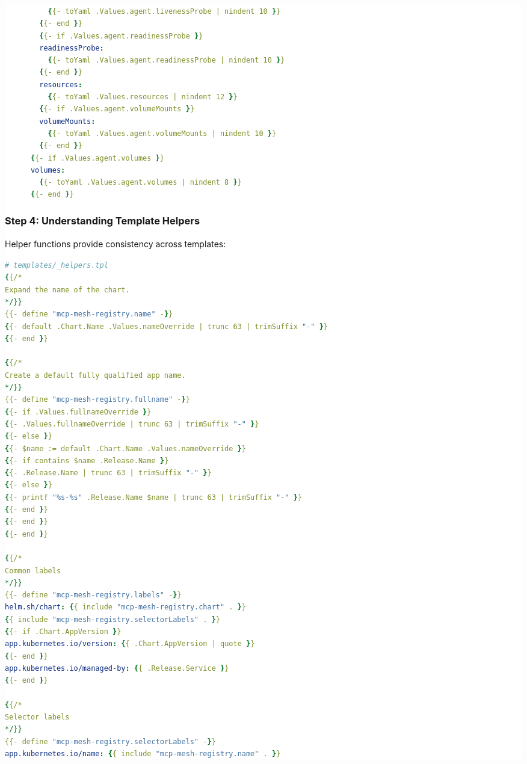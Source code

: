 ```yaml
          {{- toYaml .Values.agent.livenessProbe | nindent 10 }}
        {{- end }}
        {{- if .Values.agent.readinessProbe }}
        readinessProbe:
          {{- toYaml .Values.agent.readinessProbe | nindent 10 }}
        {{- end }}
        resources:
          {{- toYaml .Values.resources | nindent 12 }}
        {{- if .Values.agent.volumeMounts }}
        volumeMounts:
          {{- toYaml .Values.agent.volumeMounts | nindent 10 }}
        {{- end }}
      {{- if .Values.agent.volumes }}
      volumes:
        {{- toYaml .Values.agent.volumes | nindent 8 }}
      {{- end }}
```

### Step 4: Understanding Template Helpers

Helper functions provide consistency across templates:

```yaml
# templates/_helpers.tpl
{{/*
Expand the name of the chart.
*/}}
{{- define "mcp-mesh-registry.name" -}}
{{- default .Chart.Name .Values.nameOverride | trunc 63 | trimSuffix "-" }}
{{- end }}

{{/*
Create a default fully qualified app name.
*/}}
{{- define "mcp-mesh-registry.fullname" -}}
{{- if .Values.fullnameOverride }}
{{- .Values.fullnameOverride | trunc 63 | trimSuffix "-" }}
{{- else }}
{{- $name := default .Chart.Name .Values.nameOverride }}
{{- if contains $name .Release.Name }}
{{- .Release.Name | trunc 63 | trimSuffix "-" }}
{{- else }}
{{- printf "%s-%s" .Release.Name $name | trunc 63 | trimSuffix "-" }}
{{- end }}
{{- end }}
{{- end }}

{{/*
Common labels
*/}}
{{- define "mcp-mesh-registry.labels" -}}
helm.sh/chart: {{ include "mcp-mesh-registry.chart" . }}
{{ include "mcp-mesh-registry.selectorLabels" . }}
{{- if .Chart.AppVersion }}
app.kubernetes.io/version: {{ .Chart.AppVersion | quote }}
{{- end }}
app.kubernetes.io/managed-by: {{ .Release.Service }}
{{- end }}

{{/*
Selector labels
*/}}
{{- define "mcp-mesh-registry.selectorLabels" -}}
app.kubernetes.io/name: {{ include "mcp-mesh-registry.name" . }}
```